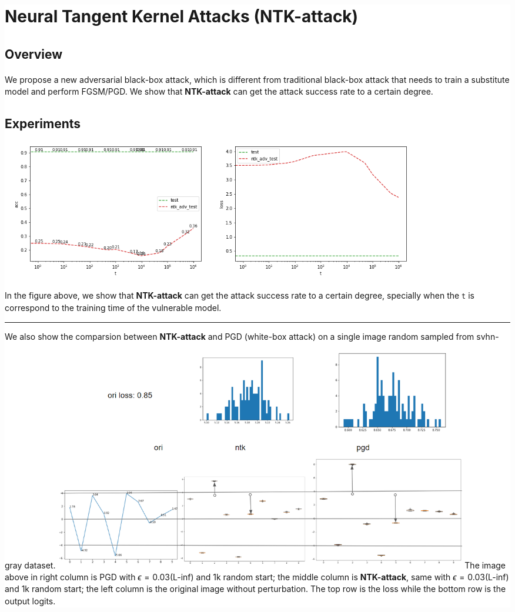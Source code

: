 # Neural Tangent Kernel Attacks (NTK-attack)

## Overview

We propose a new adversarial black-box attack, which is different from traditional black-box attack that needs to train a substitute model and perform FGSM/PGD. We show that **NTK-attack** can get the attack success rate to a certain degree.

## Experiments
<img src="./fig1.png" width="80%">

In the figure above, we show that **NTK-attack** can get the attack success rate to a certain degree, specially when the `t` is correspond to the training time of the vulnerable model.

---

We also show the comparsion between **NTK-attack** and PGD (white-box attack) on a single image random sampled from svhn-gray dataset. 
<img src="https://github.com/hhorace/NTK-attack/blob/main/fig2.png" width="80%">
The image above in right column is PGD with $\epsilon=0.03$(L-inf) and 1k random start; the middle column is **NTK-attack**, same with $\epsilon=0.03$(L-inf) and 1k random start; the left column is the original image without perturbation. The top row is the loss while the bottom row is the output logits.